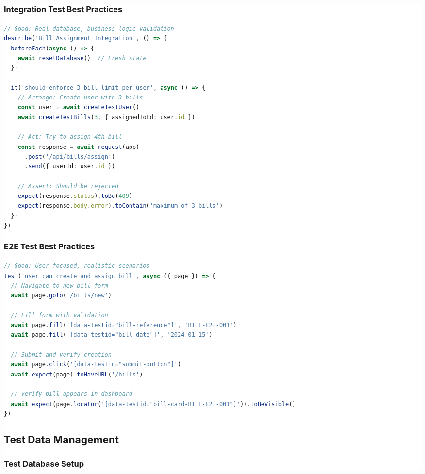 ### Integration Test Best Practices

```typescript
// Good: Real database, business logic validation
describe('Bill Assignment Integration', () => {
  beforeEach(async () => {
    await resetDatabase()  // Fresh state
  })

  it('should enforce 3-bill limit per user', async () => {
    // Arrange: Create user with 3 bills
    const user = await createTestUser()
    await createTestBills(3, { assignedToId: user.id })

    // Act: Try to assign 4th bill
    const response = await request(app)
      .post('/api/bills/assign')
      .send({ userId: user.id })

    // Assert: Should be rejected
    expect(response.status).toBe(409)
    expect(response.body.error).toContain('maximum of 3 bills')
  })
})
```

### E2E Test Best Practices

```typescript
// Good: User-focused, realistic scenarios
test('user can create and assign bill', async ({ page }) => {
  // Navigate to new bill form
  await page.goto('/bills/new')

  // Fill form with validation
  await page.fill('[data-testid="bill-reference"]', 'BILL-E2E-001')
  await page.fill('[data-testid="bill-date"]', '2024-01-15')

  // Submit and verify creation
  await page.click('[data-testid="submit-button"]')
  await expect(page).toHaveURL('/bills')

  // Verify bill appears in dashboard
  await expect(page.locator('[data-testid="bill-card-BILL-E2E-001"]')).toBeVisible()
})
```

## Test Data Management

### Test Database Setup
